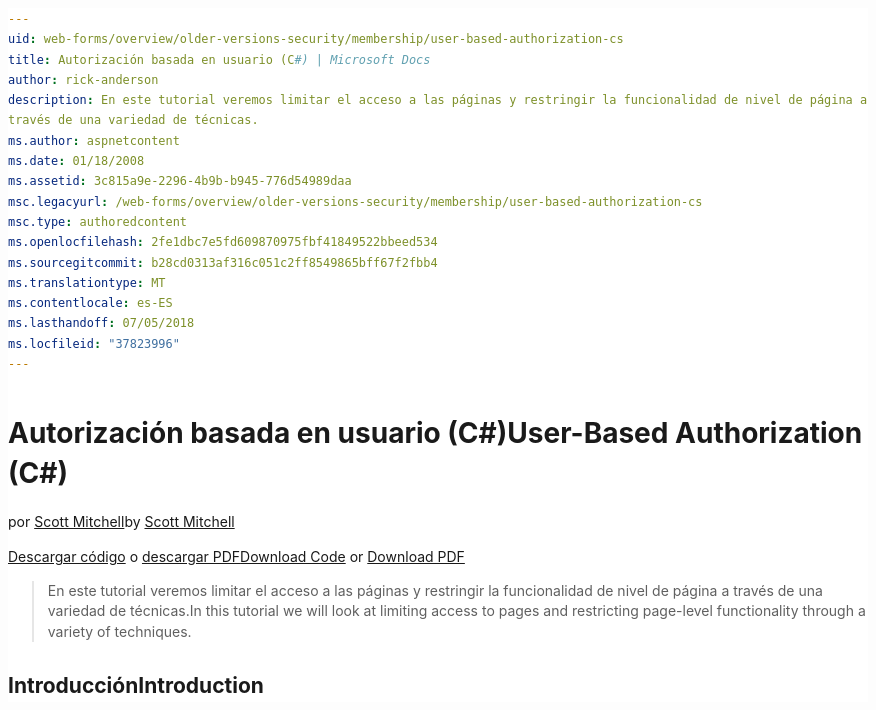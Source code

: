 ```yaml
---
uid: web-forms/overview/older-versions-security/membership/user-based-authorization-cs
title: Autorización basada en usuario (C#) | Microsoft Docs
author: rick-anderson
description: En este tutorial veremos limitar el acceso a las páginas y restringir la funcionalidad de nivel de página a través de una variedad de técnicas.
ms.author: aspnetcontent
ms.date: 01/18/2008
ms.assetid: 3c815a9e-2296-4b9b-b945-776d54989daa
msc.legacyurl: /web-forms/overview/older-versions-security/membership/user-based-authorization-cs
msc.type: authoredcontent
ms.openlocfilehash: 2fe1dbc7e5fd609870975fbf41849522bbeed534
ms.sourcegitcommit: b28cd0313af316c051c2ff8549865bff67f2fbb4
ms.translationtype: MT
ms.contentlocale: es-ES
ms.lasthandoff: 07/05/2018
ms.locfileid: "37823996"
---
```

<a name="user-based-authorization-c"></a><span data-ttu-id="0245e-103">Autorización basada en usuario (C#)</span><span class="sxs-lookup"><span data-stu-id="0245e-103">User-Based Authorization (C#)</span></span>
====================
<span data-ttu-id="0245e-104">por [Scott Mitchell](https://twitter.com/ScottOnWriting)</span><span class="sxs-lookup"><span data-stu-id="0245e-104">by [Scott Mitchell](https://twitter.com/ScottOnWriting)</span></span>

<span data-ttu-id="0245e-105">[Descargar código](http://download.microsoft.com/download/3/f/5/3f5a8605-c526-4b34-b3fd-a34167117633/ASPNET_Security_Tutorial_07_CS.zip) o [descargar PDF](http://download.microsoft.com/download/3/f/5/3f5a8605-c526-4b34-b3fd-a34167117633/aspnet_tutorial07_UserAuth_cs.pdf)</span><span class="sxs-lookup"><span data-stu-id="0245e-105">[Download Code](http://download.microsoft.com/download/3/f/5/3f5a8605-c526-4b34-b3fd-a34167117633/ASPNET_Security_Tutorial_07_CS.zip) or [Download PDF](http://download.microsoft.com/download/3/f/5/3f5a8605-c526-4b34-b3fd-a34167117633/aspnet_tutorial07_UserAuth_cs.pdf)</span></span>

> <span data-ttu-id="0245e-106">En este tutorial veremos limitar el acceso a las páginas y restringir la funcionalidad de nivel de página a través de una variedad de técnicas.</span><span class="sxs-lookup"><span data-stu-id="0245e-106">In this tutorial we will look at limiting access to pages and restricting page-level functionality through a variety of techniques.</span></span>


## <a name="introduction"></a><span data-ttu-id="0245e-107">Introducción</span><span class="sxs-lookup"><span data-stu-id="0245e-107">Introduction</span></span>
